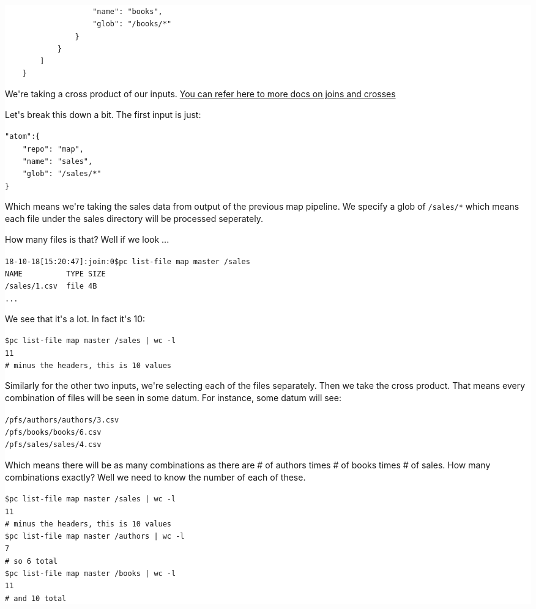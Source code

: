 ```
                    "name": "books",
                    "glob": "/books/*"
                }
            }
        ]
    }
```

We're taking a cross product of our inputs. [You can refer here to more docs on joins and crosses](http://docs.pachyderm.io/en/latest/cookbook/combining.html)

Let's break this down a bit. The first input is just: 

```
"atom":{
    "repo": "map",
    "name": "sales",
    "glob": "/sales/*"
}
```

Which means we're taking the sales data from output of the previous map pipeline. We specify a glob of `/sales/*` which means each file under the sales directory will be processed seperately.

How many files is that? Well if we look ...

```
18-10-18[15:20:47]:join:0$pc list-file map master /sales
NAME          TYPE SIZE 
/sales/1.csv  file 4B   
...
```

We see that it's a lot. In fact it's 10:

```
$pc list-file map master /sales | wc -l
11
# minus the headers, this is 10 values
```

Similarly for the other two inputs, we're selecting each of the files separately. Then we take the cross product. That means every combination of files will be seen in some datum. For instance, some datum will see:

```
/pfs/authors/authors/3.csv
/pfs/books/books/6.csv
/pfs/sales/sales/4.csv
```

Which means there will be as many combinations as there are # of authors times # of books times # of sales. How many combinations exactly? Well we need to know the number of each of these.

```
$pc list-file map master /sales | wc -l
11
# minus the headers, this is 10 values
$pc list-file map master /authors | wc -l
7
# so 6 total
$pc list-file map master /books | wc -l
11
# and 10 total
```
